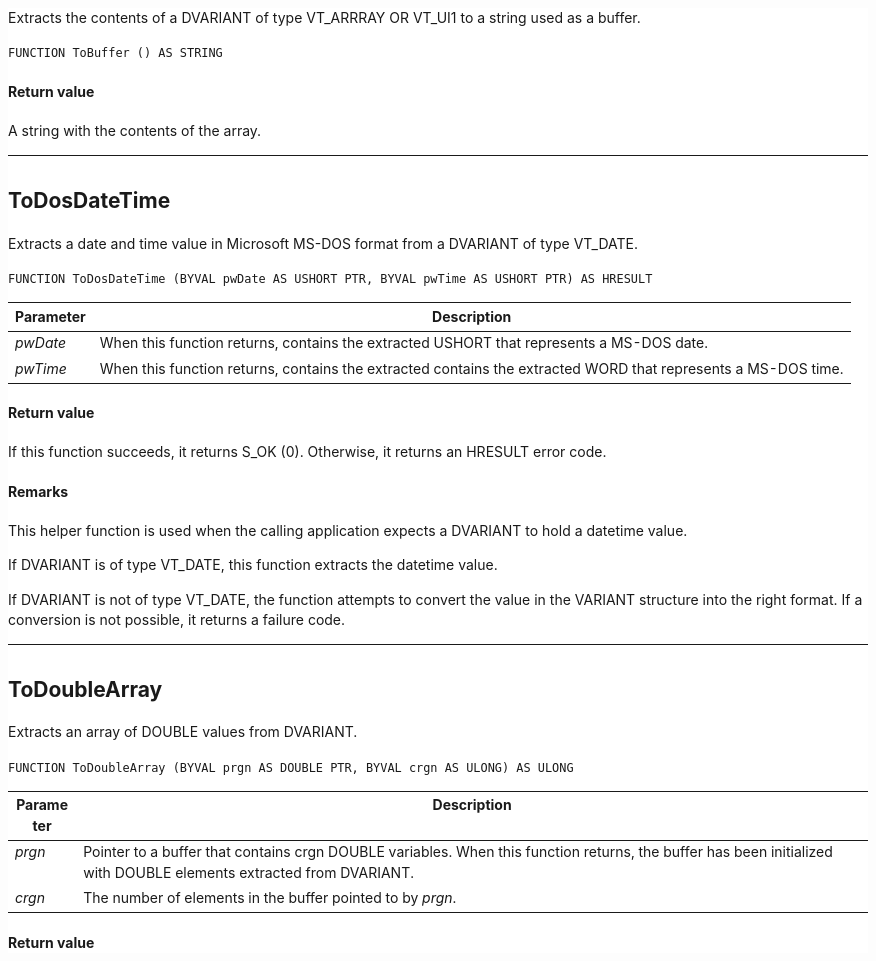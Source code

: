 Extracts the contents of a DVARIANT of type VT_ARRRAY OR VT_UI1 to a string used as a buffer.

```
FUNCTION ToBuffer () AS STRING
```

#### Return value

A string with the contents of the array.

---

## <a name="todosdatetime"></a>ToDosDateTime

Extracts a date and time value in Microsoft MS-DOS format from a DVARIANT of type VT_DATE.

```
FUNCTION ToDosDateTime (BYVAL pwDate AS USHORT PTR, BYVAL pwTime AS USHORT PTR) AS HRESULT
```

| Parameter  | Description |
| ---------- | ----------- |
| *pwDate* | When this function returns, contains the extracted USHORT that represents a MS-DOS date. |
| *pwTime* | When this function returns, contains the extracted contains the extracted WORD that represents a MS-DOS time. |

#### Return value

If this function succeeds, it returns S_OK (0). Otherwise, it returns an HRESULT error code.

#### Remarks

This helper function is used when the calling application expects a DVARIANT to hold a datetime value.

If DVARIANT is of type VT_DATE, this function extracts the datetime value.

If DVARIANT is not of type VT_DATE, the function attempts to convert the value in the VARIANT structure into the right format. If a conversion is not possible, it returns a failure code.

---

## <a name="todoublearray"></a>ToDoubleArray

Extracts an array of DOUBLE values from DVARIANT.

```
FUNCTION ToDoubleArray (BYVAL prgn AS DOUBLE PTR, BYVAL crgn AS ULONG) AS ULONG
```

| Parameter  | Description |
| ---------- | ----------- |
| *prgn* | Pointer to a buffer that contains crgn DOUBLE variables. When this function returns, the buffer has been initialized with DOUBLE elements extracted from DVARIANT. |
| *crgn* | The number of elements in the buffer pointed to by *prgn*. |

#### Return value
